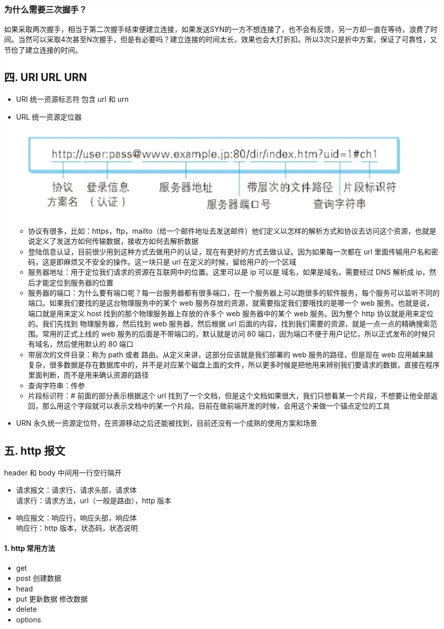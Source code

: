 ### 为什么需要三次握手？   

如果采取两次握手，相当于第二次握手结束便建立连接，如果发送SYN的一方不想连接了，也不会有反馈，另一方却一直在等待，浪费了时间。当然可以采取4次甚至N次握手，但是有必要吗？建立连接的时间太长，效果也会大打折扣。所以3次只是折中方案，保证了可靠性，又节俭了建立连接的时间。

## 四. URI URL URN

- URI 统一资源标志符 包含 url 和 urn

- URL 统一资源定位器    

   ![](./pic/url.png)     
   
   - 协议有很多，比如：https，ftp，mailto（给一个邮件地址去发送邮件）他们定义以怎样的解析方式和协议去访问这个资源，也就是说定义了发送方如何传输数据，接收方如何去解析数据 
   - 登陆信息认证，目前很少用到这种方式去做用户的认证，现在有更好的方式去做认证。因为如果每一次都在 url 里面传输用户名和密码，这是即麻烦又不安全的操作。这一块只是 url 在定义的时候，留给用户的一个区域
   - 服务器地址：用于定位我们请求的资源在互联网中的位置。这里可以是 ip 可以是 域名，如果是域名，需要经过 DNS 解析成 ip，然后才能定位到服务器的位置
   - 服务器的端口：为什么要有端口呢？每一台服务器都有很多端口，在一个服务器上可以跑很多的软件服务，每个服务可以监听不同的端口。如果我们要找的是这台物理服务中的某个 web 服务存放的资源，就需要指定我们要哦找的是哪一个 web 服务。也就是说，端口就是用来定义 host 找到的那个物理服务器上存放的许多个 web 服务器中的某个 web 服务。因为整个 http 协议就是用来定位的。我们先找到 物理服务器，然后找到 web 服务器，然后根据 url 后面的内容，找到我们需要的资源，就是一点一点的精确搜索范围。常用的正式上线的 web 服务的后面是不带端口的，默认就是访问 80 端口，因为端口不便于用户记忆，所以正式发布的时候只有域名，然后使用默认的 80 端口
    - 带层次的文件目录：称为 path 或者 路由。从定义来讲，这部分应该就是我们部署的 web 服务的路径，但是现在 web 应用越来越复杂，很多数据是存在数据库中的，并不是对应某个磁盘上面的文件，所以更多时候是把他用来辨别我们要请求的数据，直接在程序里面判断，而不是用来确认资源的路径
    - 查询字符串：传参     
    - 片段标识符：# 前面的部分表示根据这个 url 找到了一个文档，但是这个文档如果很大，我们只想看某一个片段，不想要让他全部返回，那么用这个字段就可以表示文档中的某一个片段。目前在做前端开发的时候，会用这个来做一个锚点定位的工具

- URN 永久统一资源定位符，在资源移动之后还能被找到，目前还没有一个成熟的使用方案和场景

## 五. http 报文
header 和 body 中间用一行空行隔开
- 请求报文：请求行，请求头部，请求体    
请求行：请求方法，url（一般是路由），http 版本

- 响应报文：响应行，响应头部，响应体   
响应行：http 版本，状态码，状态说明

#### 1. http 常用方法
- get 
- post 创建数据
- head
- put 更新数据 修改数据
- delete
- options
